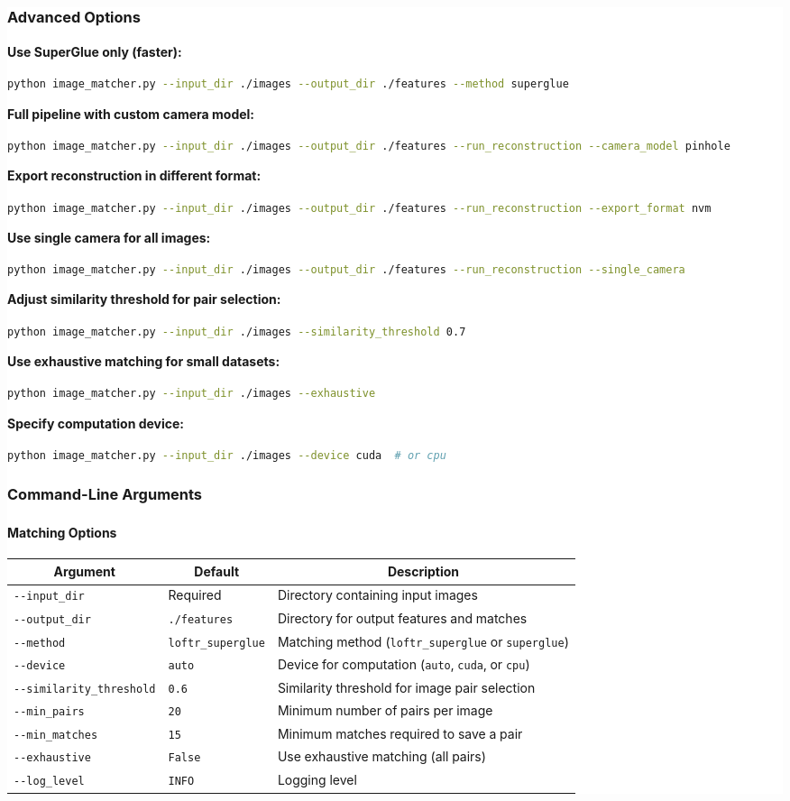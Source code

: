 ### Advanced Options

**Use SuperGlue only (faster):**
```bash
python image_matcher.py --input_dir ./images --output_dir ./features --method superglue
```

**Full pipeline with custom camera model:**
```bash
python image_matcher.py --input_dir ./images --output_dir ./features --run_reconstruction --camera_model pinhole
```

**Export reconstruction in different format:**
```bash
python image_matcher.py --input_dir ./images --output_dir ./features --run_reconstruction --export_format nvm
```

**Use single camera for all images:**
```bash
python image_matcher.py --input_dir ./images --output_dir ./features --run_reconstruction --single_camera
```

**Adjust similarity threshold for pair selection:**
```bash
python image_matcher.py --input_dir ./images --similarity_threshold 0.7
```

**Use exhaustive matching for small datasets:**
```bash
python image_matcher.py --input_dir ./images --exhaustive
```

**Specify computation device:**
```bash
python image_matcher.py --input_dir ./images --device cuda  # or cpu
```

### Command-Line Arguments

#### Matching Options
| Argument | Default | Description |
|----------|---------|-------------|
| `--input_dir` | Required | Directory containing input images |
| `--output_dir` | `./features` | Directory for output features and matches |
| `--method` | `loftr_superglue` | Matching method (`loftr_superglue` or `superglue`) |
| `--device` | `auto` | Device for computation (`auto`, `cuda`, or `cpu`) |
| `--similarity_threshold` | `0.6` | Similarity threshold for image pair selection |
| `--min_pairs` | `20` | Minimum number of pairs per image |
| `--min_matches` | `15` | Minimum matches required to save a pair |
| `--exhaustive` | `False` | Use exhaustive matching (all pairs) |
| `--log_level` | `INFO` | Logging level |

